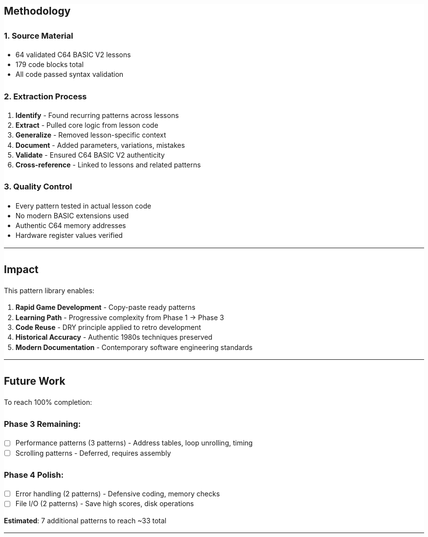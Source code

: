 
## Methodology

### 1. Source Material
- 64 validated C64 BASIC V2 lessons
- 179 code blocks total
- All code passed syntax validation

### 2. Extraction Process
1. **Identify** - Found recurring patterns across lessons
2. **Extract** - Pulled core logic from lesson code
3. **Generalize** - Removed lesson-specific context
4. **Document** - Added parameters, variations, mistakes
5. **Validate** - Ensured C64 BASIC V2 authenticity
6. **Cross-reference** - Linked to lessons and related patterns

### 3. Quality Control
- Every pattern tested in actual lesson code
- No modern BASIC extensions used
- Authentic C64 memory addresses
- Hardware register values verified

---

## Impact

This pattern library enables:

1. **Rapid Game Development** - Copy-paste ready patterns
2. **Learning Path** - Progressive complexity from Phase 1 → Phase 3
3. **Code Reuse** - DRY principle applied to retro development
4. **Historical Accuracy** - Authentic 1980s techniques preserved
5. **Modern Documentation** - Contemporary software engineering standards

---

## Future Work

To reach 100% completion:

### Phase 3 Remaining:
- [ ] Performance patterns (3 patterns) - Address tables, loop unrolling, timing
- [ ] Scrolling patterns - Deferred, requires assembly

### Phase 4 Polish:
- [ ] Error handling (2 patterns) - Defensive coding, memory checks
- [ ] File I/O (2 patterns) - Save high scores, disk operations

**Estimated**: 7 additional patterns to reach ~33 total

---
